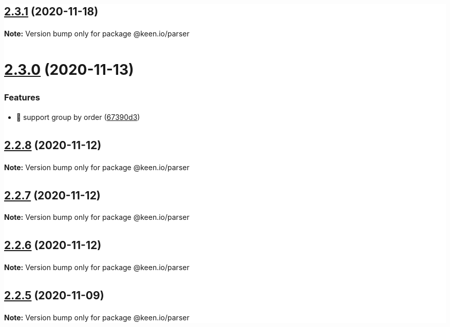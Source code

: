 



## [2.3.1](https://github.com/keen/keen/compare/@keen.io/parser@2.3.0...@keen.io/parser@2.3.1) (2020-11-18)

**Note:** Version bump only for package @keen.io/parser





# [2.3.0](https://github.com/keen/keen/compare/@keen.io/parser@2.2.8...@keen.io/parser@2.3.0) (2020-11-13)


### Features

* 🎸 support group by order ([67390d3](https://github.com/keen/keen/commit/67390d38f15e467dc74b4fc0afd8b9e96ac72c4e))





## [2.2.8](https://github.com/keen/keen/compare/@keen.io/parser@2.2.7...@keen.io/parser@2.2.8) (2020-11-12)

**Note:** Version bump only for package @keen.io/parser





## [2.2.7](https://github.com/keen/keen/compare/@keen.io/parser@2.2.6...@keen.io/parser@2.2.7) (2020-11-12)

**Note:** Version bump only for package @keen.io/parser





## [2.2.6](https://github.com/keen/keen/compare/@keen.io/parser@2.2.5...@keen.io/parser@2.2.6) (2020-11-12)

**Note:** Version bump only for package @keen.io/parser





## [2.2.5](https://github.com/keen/keen/compare/@keen.io/parser@2.2.4...@keen.io/parser@2.2.5) (2020-11-09)

**Note:** Version bump only for package @keen.io/parser




